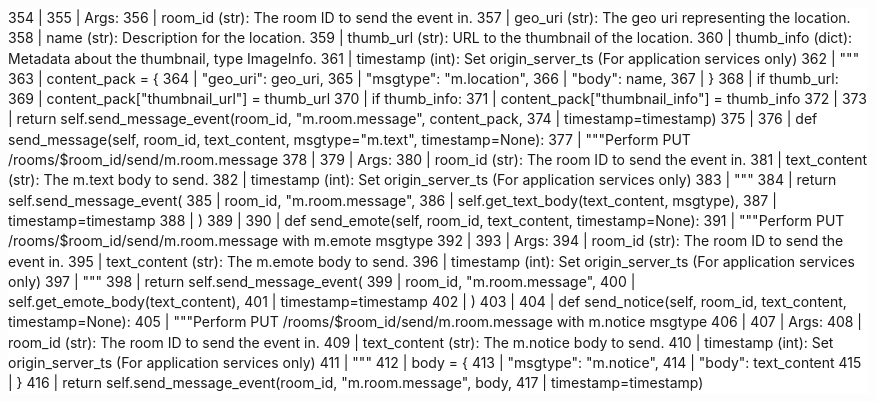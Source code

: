  354 | 
 355 |         Args:
 356 |             room_id (str): The room ID to send the event in.
 357 |             geo_uri (str): The geo uri representing the location.
 358 |             name (str): Description for the location.
 359 |             thumb_url (str): URL to the thumbnail of the location.
 360 |             thumb_info (dict): Metadata about the thumbnail, type ImageInfo.
 361 |             timestamp (int): Set origin_server_ts (For application services only)
 362 |         """
 363 |         content_pack = {
 364 |             "geo_uri": geo_uri,
 365 |             "msgtype": "m.location",
 366 |             "body": name,
 367 |         }
 368 |         if thumb_url:
 369 |             content_pack["thumbnail_url"] = thumb_url
 370 |         if thumb_info:
 371 |             content_pack["thumbnail_info"] = thumb_info
 372 | 
 373 |         return self.send_message_event(room_id, "m.room.message", content_pack,
 374 |                                        timestamp=timestamp)
 375 | 
 376 |     def send_message(self, room_id, text_content, msgtype="m.text", timestamp=None):
 377 |         """Perform PUT /rooms/$room_id/send/m.room.message
 378 | 
 379 |         Args:
 380 |             room_id (str): The room ID to send the event in.
 381 |             text_content (str): The m.text body to send.
 382 |             timestamp (int): Set origin_server_ts (For application services only)
 383 |         """
 384 |         return self.send_message_event(
 385 |             room_id, "m.room.message",
 386 |             self.get_text_body(text_content, msgtype),
 387 |             timestamp=timestamp
 388 |         )
 389 | 
 390 |     def send_emote(self, room_id, text_content, timestamp=None):
 391 |         """Perform PUT /rooms/$room_id/send/m.room.message with m.emote msgtype
 392 | 
 393 |         Args:
 394 |             room_id (str): The room ID to send the event in.
 395 |             text_content (str): The m.emote body to send.
 396 |             timestamp (int): Set origin_server_ts (For application services only)
 397 |         """
 398 |         return self.send_message_event(
 399 |             room_id, "m.room.message",
 400 |             self.get_emote_body(text_content),
 401 |             timestamp=timestamp
 402 |         )
 403 | 
 404 |     def send_notice(self, room_id, text_content, timestamp=None):
 405 |         """Perform PUT /rooms/$room_id/send/m.room.message with m.notice msgtype
 406 | 
 407 |         Args:
 408 |             room_id (str): The room ID to send the event in.
 409 |             text_content (str): The m.notice body to send.
 410 |             timestamp (int): Set origin_server_ts (For application services only)
 411 |         """
 412 |         body = {
 413 |             "msgtype": "m.notice",
 414 |             "body": text_content
 415 |         }
 416 |         return self.send_message_event(room_id, "m.room.message", body,
 417 |                                        timestamp=timestamp)